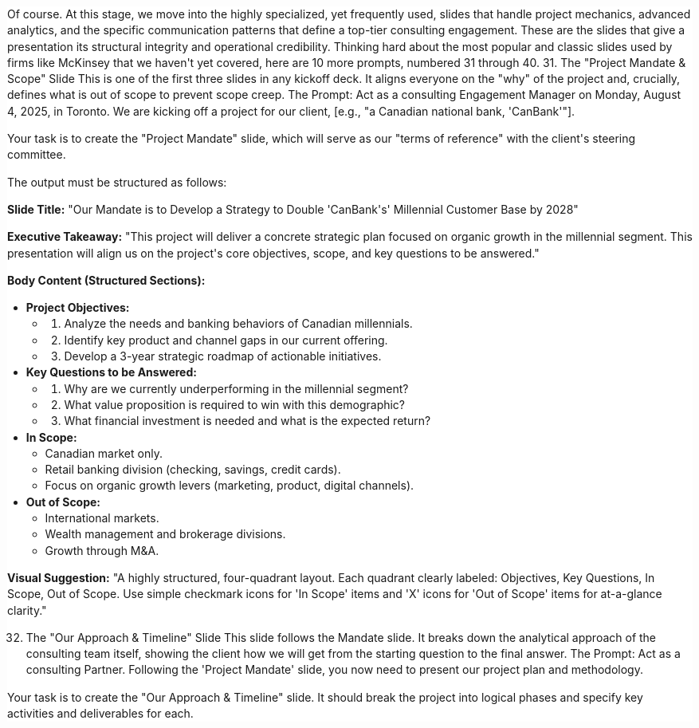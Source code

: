 Of course. At this stage, we move into the highly specialized, yet frequently used, slides that handle project mechanics, advanced analytics, and the specific communication patterns that define a top-tier consulting engagement. These are the slides that give a presentation its structural integrity and operational credibility.
Thinking hard about the most popular and classic slides used by firms like McKinsey that we haven't yet covered, here are 10 more prompts, numbered 31 through 40.
31. The "Project Mandate & Scope" Slide
This is one of the first three slides in any kickoff deck. It aligns everyone on the "why" of the project and, crucially, defines what is out of scope to prevent scope creep.
The Prompt:
Act as a consulting Engagement Manager on Monday, August 4, 2025, in Toronto. We are kicking off a project for our client, [e.g., "a Canadian national bank, 'CanBank'"].

Your task is to create the "Project Mandate" slide, which will serve as our "terms of reference" with the client's steering committee.

The output must be structured as follows:

**Slide Title:** "Our Mandate is to Develop a Strategy to Double 'CanBank's' Millennial Customer Base by 2028"

**Executive Takeaway:** "This project will deliver a concrete strategic plan focused on organic growth in the millennial segment. This presentation will align us on the project's core objectives, scope, and key questions to be answered."

**Body Content (Structured Sections):**
* **Project Objectives:**
    * 1. Analyze the needs and banking behaviors of Canadian millennials.
    * 2. Identify key product and channel gaps in our current offering.
    * 3. Develop a 3-year strategic roadmap of actionable initiatives.
* **Key Questions to be Answered:**
    * 1. Why are we currently underperforming in the millennial segment?
    * 2. What value proposition is required to win with this demographic?
    * 3. What financial investment is needed and what is the expected return?
* **In Scope:**
    * Canadian market only.
    * Retail banking division (checking, savings, credit cards).
    * Focus on organic growth levers (marketing, product, digital channels).
* **Out of Scope:**
    * International markets.
    * Wealth management and brokerage divisions.
    * Growth through M&A.

**Visual Suggestion:** "A highly structured, four-quadrant layout. Each quadrant clearly labeled: Objectives, Key Questions, In Scope, Out of Scope. Use simple checkmark icons for 'In Scope' items and 'X' icons for 'Out of Scope' items for at-a-glance clarity."

32. The "Our Approach & Timeline" Slide
This slide follows the Mandate slide. It breaks down the analytical approach of the consulting team itself, showing the client how we will get from the starting question to the final answer.
The Prompt:
Act as a consulting Partner. Following the 'Project Mandate' slide, you now need to present our project plan and methodology.

Your task is to create the "Our Approach & Timeline" slide. It should break the project into logical phases and specify key activities and deliverables for each.
